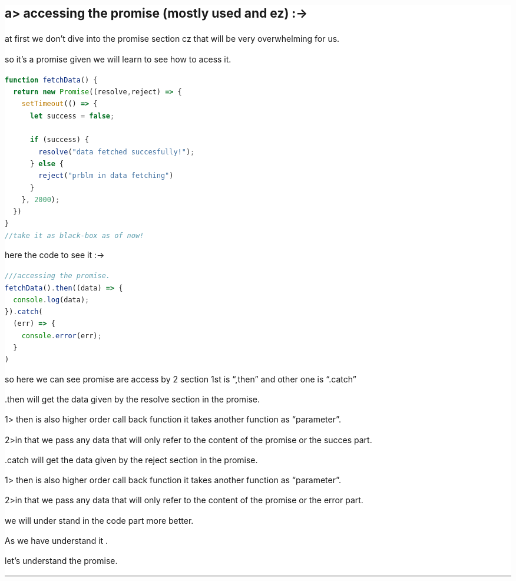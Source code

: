 ## a&gt; accessing the promise (mostly used and ez) :→

at first we don’t dive into the promise section cz that will be very overwhelming for us.

so it’s a promise given we will learn to see how to acess it.

```javascript
function fetchData() {
  return new Promise((resolve,reject) => {
    setTimeout(() => {
      let success = false;

      if (success) {
        resolve("data fetched succesfully!");
      } else {
        reject("prblm in data fetching")
      }
    }, 2000);
  })
}
//take it as black-box as of now!
```

here the code to see it :→

```javascript
///accessing the promise.
fetchData().then((data) => {
  console.log(data);
}).catch(
  (err) => {
    console.error(err);
  }
)
```

so here we can see promise are access by 2 section 1st is “,then” and other one is “.catch”

.then will get the data given by the resolve section in the promise.

1&gt; then is also higher order call back function it takes another function as “parameter”.

2&gt;in that we pass any data that will only refer to the content of the promise or the succes part.

.catch will get the data given by the reject section in the promise.

1&gt; then is also higher order call back function it takes another function as “parameter”.

2&gt;in that we pass any data that will only refer to the content of the promise or the error part.

we will under stand in the code part more better.

As we have understand it .

let’s understand the promise.

---
